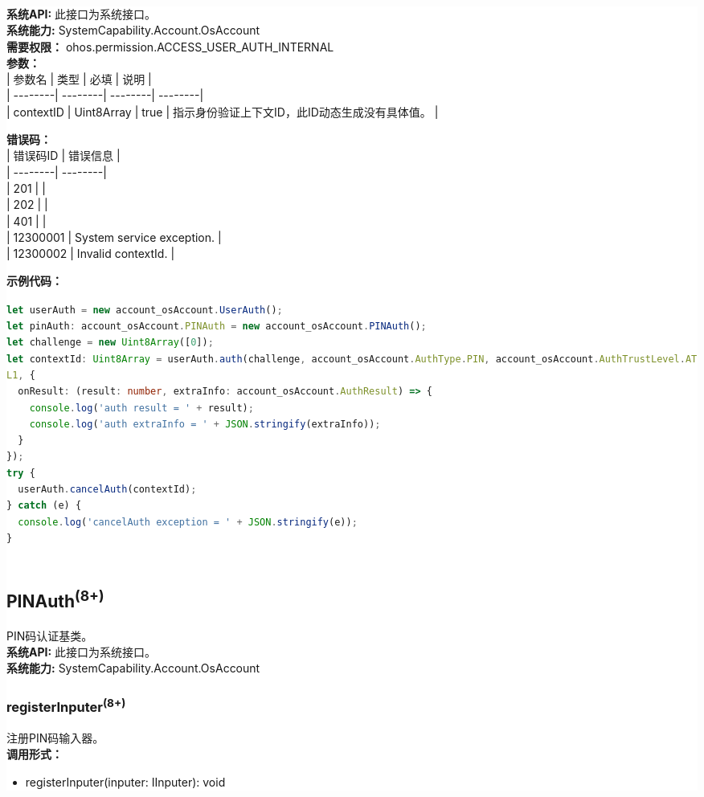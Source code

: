  **系统API:**  此接口为系统接口。  
 **系统能力:**  SystemCapability.Account.OsAccount  
 **需要权限：** ohos.permission.ACCESS_USER_AUTH_INTERNAL    
 **参数：**     
| 参数名 | 类型 | 必填 | 说明 |  
| --------| --------| --------| --------|  
| contextID | Uint8Array | true | 指示身份验证上下文ID，此ID动态生成没有具体值。 |  
    
    
 **错误码：**     
| 错误码ID | 错误信息 |  
| --------| --------|  
| 201 |  |  
| 202 |  |  
| 401 |  |  
| 12300001 | System service exception. |  
| 12300002 | Invalid contextId. |  
    
 **示例代码：**   
```ts    
let userAuth = new account_osAccount.UserAuth();  
let pinAuth: account_osAccount.PINAuth = new account_osAccount.PINAuth();  
let challenge = new Uint8Array([0]);  
let contextId: Uint8Array = userAuth.auth(challenge, account_osAccount.AuthType.PIN, account_osAccount.AuthTrustLevel.ATL1, {  
  onResult: (result: number, extraInfo: account_osAccount.AuthResult) => {  
    console.log('auth result = ' + result);  
    console.log('auth extraInfo = ' + JSON.stringify(extraInfo));  
  }  
});  
try {  
  userAuth.cancelAuth(contextId);  
} catch (e) {  
  console.log('cancelAuth exception = ' + JSON.stringify(e));  
}  
    
```    
  
    
## PINAuth<sup>(8+)</sup>    
PIN码认证基类。  
 **系统API:**  此接口为系统接口。  
 **系统能力:**  SystemCapability.Account.OsAccount    
### registerInputer<sup>(8+)</sup>    
注册PIN码输入器。  
 **调用形式：**     
- registerInputer(inputer: IInputer): void  
  